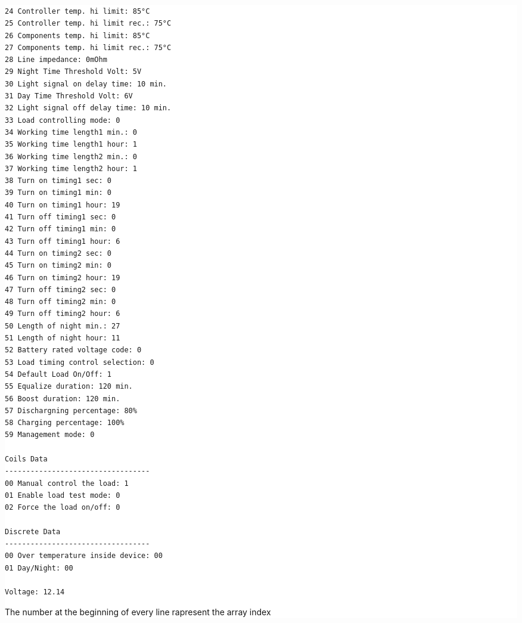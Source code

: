 ```SH
24 Controller temp. hi limit: 85°C
25 Controller temp. hi limit rec.: 75°C
26 Components temp. hi limit: 85°C
27 Components temp. hi limit rec.: 75°C
28 Line impedance: 0mOhm
29 Night Time Threshold Volt: 5V
30 Light signal on delay time: 10 min.
31 Day Time Threshold Volt: 6V
32 Light signal off delay time: 10 min.
33 Load controlling mode: 0
34 Working time length1 min.: 0
35 Working time length1 hour: 1
36 Working time length2 min.: 0
37 Working time length2 hour: 1
38 Turn on timing1 sec: 0
39 Turn on timing1 min: 0
40 Turn on timing1 hour: 19
41 Turn off timing1 sec: 0
42 Turn off timing1 min: 0
43 Turn off timing1 hour: 6
44 Turn on timing2 sec: 0
45 Turn on timing2 min: 0
46 Turn on timing2 hour: 19
47 Turn off timing2 sec: 0
48 Turn off timing2 min: 0
49 Turn off timing2 hour: 6
50 Length of night min.: 27
51 Length of night hour: 11
52 Battery rated voltage code: 0
53 Load timing control selection: 0
54 Default Load On/Off: 1
55 Equalize duration: 120 min.
56 Boost duration: 120 min.
57 Dischargning percentage: 80%
58 Charging percentage: 100%
59 Management mode: 0

Coils Data
----------------------------------
00 Manual control the load: 1
01 Enable load test mode: 0
02 Force the load on/off: 0

Discrete Data
----------------------------------
00 Over temperature inside device: 00
01 Day/Night: 00

Voltage: 12.14
```
The number at the beginning of every line rapresent the array index
